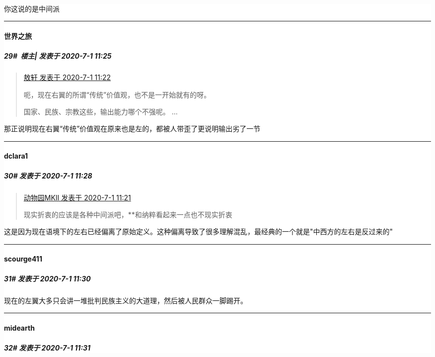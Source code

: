 你这说的是中间派







-----

####  世界之旅  
##### 29#         楼主| 发表于 2020-7-1 11:25



<blockquote><a href="httphttps://bbs.saraba1st.com/2b/forum.php?mod=redirect&amp;goto=findpost&amp;pid=48020870&amp;ptid=1945127" target="_blank">敖轩 发表于 2020-7-1 11:22</a>

呃，现在右翼的所谓“传统”价值观，也不是一开始就有的呀。

国家、民族、宗教这些，输出能力哪个不强呢。 ...</blockquote>
那正说明现在右翼“传统”价值观在原来也是左的，都被人带歪了更说明输出劣了一节







-----

####  dclara1  
##### 30#       发表于 2020-7-1 11:28



<blockquote><a href="httphttps://bbs.saraba1st.com/2b/forum.php?mod=redirect&amp;goto=findpost&amp;pid=48020860&amp;ptid=1945127" target="_blank">动物园MKII 发表于 2020-7-1 11:21</a>

现实折衷的应该是各种中间派吧，**和纳粹看起来一点也不现实折衷</blockquote>
这是因为现在语境下的左右已经偏离了原始定义。这种偏离导致了很多理解混乱，最经典的一个就是"中西方的左右是反过来的"







-----

####  scourge411  
##### 31#       发表于 2020-7-1 11:30




现在的左翼大多只会讲一堆批判民族主义的大道理，然后被人民群众一脚踢开。







-----

####  midearth  
##### 32#       发表于 2020-7-1 11:31

